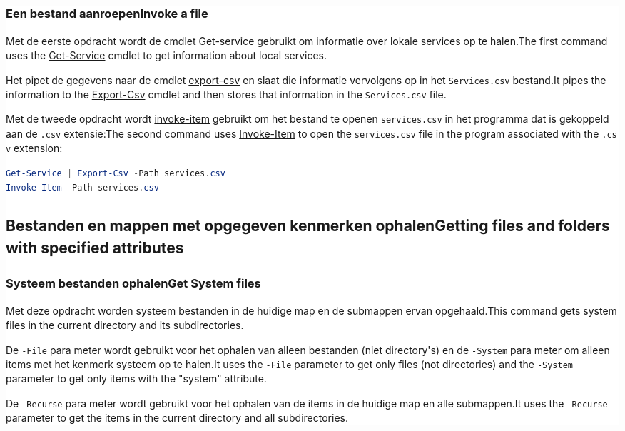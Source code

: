 ### <a name="invoke-a-file"></a><span data-ttu-id="a37f8-218">Een bestand aanroepen</span><span class="sxs-lookup"><span data-stu-id="a37f8-218">Invoke a file</span></span>

<span data-ttu-id="a37f8-219">Met de eerste opdracht wordt de cmdlet [Get-service](xref:Microsoft.PowerShell.Management.Get-Service) gebruikt om informatie over lokale services op te halen.</span><span class="sxs-lookup"><span data-stu-id="a37f8-219">The first command uses the [Get-Service](xref:Microsoft.PowerShell.Management.Get-Service) cmdlet to get information about local services.</span></span>

<span data-ttu-id="a37f8-220">Het pipet de gegevens naar de cmdlet [export-csv](xref:Microsoft.PowerShell.Utility.Export-Csv) en slaat die informatie vervolgens op in het `Services.csv` bestand.</span><span class="sxs-lookup"><span data-stu-id="a37f8-220">It pipes the information to the [Export-Csv](xref:Microsoft.PowerShell.Utility.Export-Csv) cmdlet and then stores that information in the `Services.csv` file.</span></span>

<span data-ttu-id="a37f8-221">Met de tweede opdracht wordt [invoke-item](xref:Microsoft.PowerShell.Management.Invoke-Item) gebruikt om het bestand te openen `services.csv` in het programma dat is gekoppeld aan de `.csv` extensie:</span><span class="sxs-lookup"><span data-stu-id="a37f8-221">The second command uses [Invoke-Item](xref:Microsoft.PowerShell.Management.Invoke-Item) to open the `services.csv` file in the program associated with the `.csv` extension:</span></span>

```powershell
Get-Service | Export-Csv -Path services.csv
Invoke-Item -Path services.csv
```

## <a name="getting-files-and-folders-with-specified-attributes"></a><span data-ttu-id="a37f8-222">Bestanden en mappen met opgegeven kenmerken ophalen</span><span class="sxs-lookup"><span data-stu-id="a37f8-222">Getting files and folders with specified attributes</span></span>

### <a name="get-system-files"></a><span data-ttu-id="a37f8-223">Systeem bestanden ophalen</span><span class="sxs-lookup"><span data-stu-id="a37f8-223">Get System files</span></span>

<span data-ttu-id="a37f8-224">Met deze opdracht worden systeem bestanden in de huidige map en de submappen ervan opgehaald.</span><span class="sxs-lookup"><span data-stu-id="a37f8-224">This command gets system files in the current directory and its subdirectories.</span></span>

<span data-ttu-id="a37f8-225">De `-File` para meter wordt gebruikt voor het ophalen van alleen bestanden (niet directory's) en de `-System` para meter om alleen items met het kenmerk systeem op te halen.</span><span class="sxs-lookup"><span data-stu-id="a37f8-225">It uses the `-File` parameter to get only files (not directories) and the `-System` parameter to get only items with the "system" attribute.</span></span>

<span data-ttu-id="a37f8-226">De `-Recurse` para meter wordt gebruikt voor het ophalen van de items in de huidige map en alle submappen.</span><span class="sxs-lookup"><span data-stu-id="a37f8-226">It uses the `-Recurse` parameter to get the items in the current directory and all subdirectories.</span></span>
